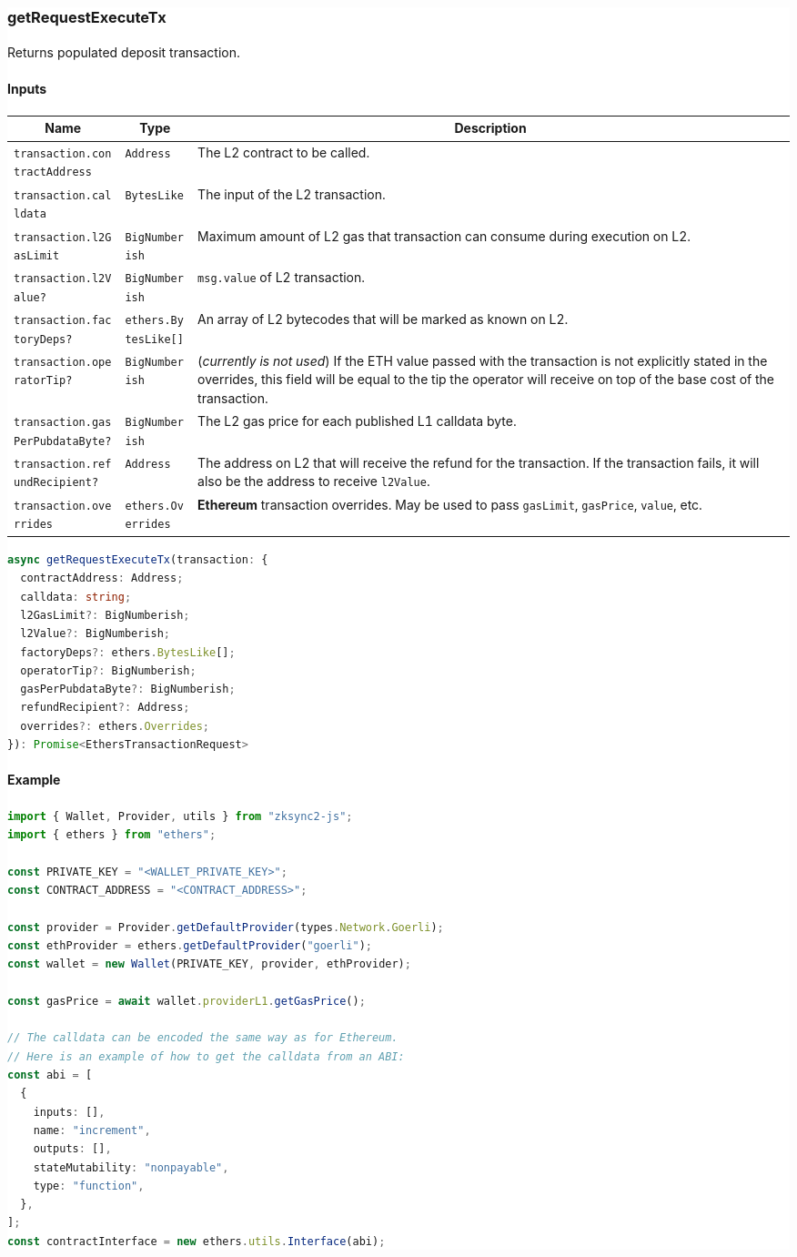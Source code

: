 ### getRequestExecuteTx

Returns populated deposit transaction.

#### Inputs

| Name                             | Type                 | Description                                                                                                                                                                                                                 |
| -------------------------------- | -------------------- | --------------------------------------------------------------------------------------------------------------------------------------------------------------------------------------------------------------------------- |
| `transaction.contractAddress`    | `Address`            | The L2 contract to be called.                                                                                                                                                                                               |
| `transaction.calldata`           | `BytesLike`          | The input of the L2 transaction.                                                                                                                                                                                            |
| `transaction.l2GasLimit`         | `BigNumberish`       | Maximum amount of L2 gas that transaction can consume during execution on L2.                                                                                                                                               |
| `transaction.l2Value?`           | `BigNumberish`       | `msg.value` of L2 transaction.                                                                                                                                                                                              |
| `transaction.factoryDeps?`       | `ethers.BytesLike[]` | An array of L2 bytecodes that will be marked as known on L2.                                                                                                                                                                |
| `transaction.operatorTip?`       | `BigNumberish`       | (_currently is not used_) If the ETH value passed with the transaction is not explicitly stated in the overrides, this field will be equal to the tip the operator will receive on top of the base cost of the transaction. |
| `transaction.gasPerPubdataByte?` | `BigNumberish`       | The L2 gas price for each published L1 calldata byte.                                                                                                                                                                       |
| `transaction.refundRecipient?`   | `Address`            | The address on L2 that will receive the refund for the transaction. If the transaction fails, it will also be the address to receive `l2Value`.                                                                             |
| `transaction.overrides`          | `ethers.Overrides`   | **Ethereum** transaction overrides. May be used to pass `gasLimit`, `gasPrice`, `value`, etc.                                                                                                                               |

```ts
async getRequestExecuteTx(transaction: {
  contractAddress: Address;
  calldata: string;
  l2GasLimit?: BigNumberish;
  l2Value?: BigNumberish;
  factoryDeps?: ethers.BytesLike[];
  operatorTip?: BigNumberish;
  gasPerPubdataByte?: BigNumberish;
  refundRecipient?: Address;
  overrides?: ethers.Overrides;
}): Promise<EthersTransactionRequest>
```

#### Example

```ts
import { Wallet, Provider, utils } from "zksync2-js";
import { ethers } from "ethers";

const PRIVATE_KEY = "<WALLET_PRIVATE_KEY>";
const CONTRACT_ADDRESS = "<CONTRACT_ADDRESS>";

const provider = Provider.getDefaultProvider(types.Network.Goerli);
const ethProvider = ethers.getDefaultProvider("goerli");
const wallet = new Wallet(PRIVATE_KEY, provider, ethProvider);

const gasPrice = await wallet.providerL1.getGasPrice();

// The calldata can be encoded the same way as for Ethereum.
// Here is an example of how to get the calldata from an ABI:
const abi = [
  {
    inputs: [],
    name: "increment",
    outputs: [],
    stateMutability: "nonpayable",
    type: "function",
  },
];
const contractInterface = new ethers.utils.Interface(abi);
```